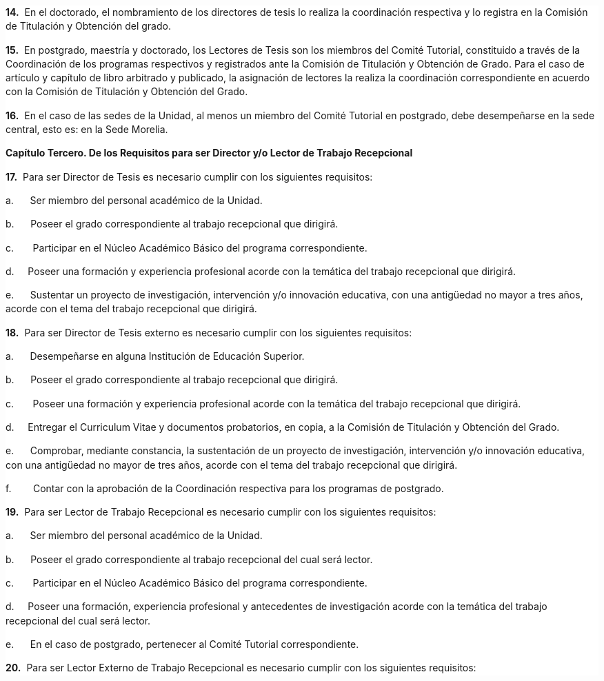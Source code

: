 **14.**  En el doctorado, el nombramiento de los directores de tesis lo realiza la coordinación respectiva y lo registra en la Comisión de Titulación y Obtención del grado.

**15.**  En postgrado, maestría y doctorado, los Lectores de Tesis son los miembros del Comité Tutorial, constituido a través de la Coordinación de los programas respectivos y registrados ante la Comisión de Titulación y Obtención de Grado. Para el caso de artículo y capítulo de libro arbitrado y publicado, la asignación de lectores la realiza la coordinación correspondiente en acuerdo con la Comisión de Titulación y Obtención del Grado.

**16.**  En el caso de las sedes de la Unidad, al menos un miembro del Comité Tutorial en postgrado, debe desempeñarse en la sede central, esto es: en la Sede Morelia.

**Capítulo Tercero. De los Requisitos para ser Director y/o Lector de Trabajo Recepcional**

**17.**  Para ser Director de Tesis es necesario cumplir con los siguientes requisitos:

a.      Ser miembro del personal académico de la Unidad.

b.      Poseer el grado correspondiente al trabajo recepcional que dirigirá.

c.       Participar en el Núcleo Académico Básico del programa correspondiente.

d.     Poseer una formación y experiencia profesional acorde con la temática del trabajo recepcional que dirigirá.

e.      Sustentar un proyecto de investigación, intervención y/o innovación educativa, con una antigüedad no mayor a tres años, acorde con el tema del trabajo recepcional que dirigirá.

**18.**  Para ser Director de Tesis externo es necesario cumplir con los siguientes requisitos:

a.      Desempeñarse en alguna Institución de Educación Superior.

b.      Poseer el grado correspondiente al trabajo recepcional que dirigirá.

c.       Poseer una formación y experiencia profesional acorde con la temática del trabajo recepcional que dirigirá.

d.     Entregar el Curriculum Vitae y documentos probatorios, en copia, a la Comisión de Titulación y Obtención del Grado.

e.      Comprobar, mediante constancia, la sustentación de un proyecto de investigación, intervención y/o innovación educativa, con una antigüedad no mayor de tres años, acorde con el tema del trabajo recepcional que dirigirá.

f.        Contar con la aprobación de la Coordinación respectiva para los programas de postgrado.

**19.**  Para ser Lector de Trabajo Recepcional es necesario cumplir con los siguientes requisitos:

a.      Ser miembro del personal académico de la Unidad.

b.      Poseer el grado correspondiente al trabajo recepcional del cual será lector.

c.       Participar en el Núcleo Académico Básico del programa correspondiente.

d.     Poseer una formación, experiencia profesional y antecedentes de investigación acorde con la temática del trabajo recepcional del cual será lector.

e.      En el caso de postgrado, pertenecer al Comité Tutorial correspondiente.

**20.**  Para ser Lector Externo de Trabajo Recepcional es necesario cumplir con los siguientes requisitos:
